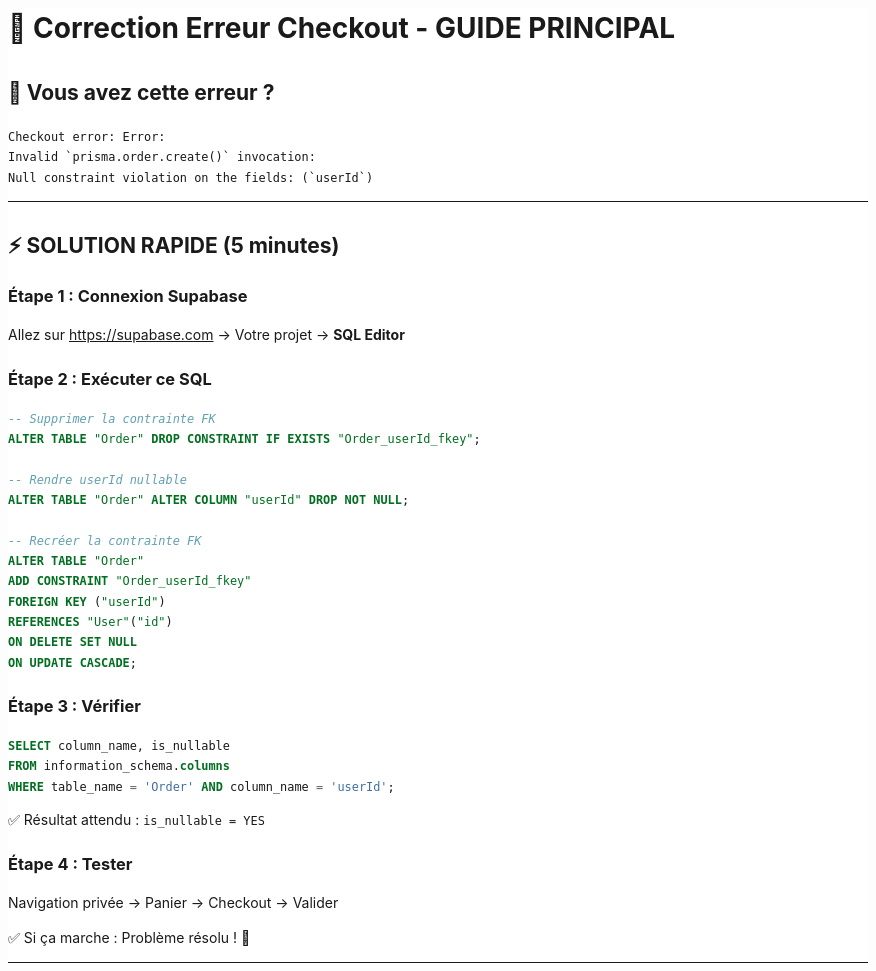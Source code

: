 # 🔧 Correction Erreur Checkout - GUIDE PRINCIPAL

## 🚨 Vous avez cette erreur ?

```
Checkout error: Error: 
Invalid `prisma.order.create()` invocation:
Null constraint violation on the fields: (`userId`)
```

---

## ⚡ SOLUTION RAPIDE (5 minutes)

### Étape 1 : Connexion Supabase

Allez sur https://supabase.com → Votre projet → **SQL Editor**

### Étape 2 : Exécuter ce SQL

```sql
-- Supprimer la contrainte FK
ALTER TABLE "Order" DROP CONSTRAINT IF EXISTS "Order_userId_fkey";

-- Rendre userId nullable
ALTER TABLE "Order" ALTER COLUMN "userId" DROP NOT NULL;

-- Recréer la contrainte FK
ALTER TABLE "Order" 
ADD CONSTRAINT "Order_userId_fkey" 
FOREIGN KEY ("userId") 
REFERENCES "User"("id") 
ON DELETE SET NULL 
ON UPDATE CASCADE;
```

### Étape 3 : Vérifier

```sql
SELECT column_name, is_nullable 
FROM information_schema.columns 
WHERE table_name = 'Order' AND column_name = 'userId';
```

✅ Résultat attendu : `is_nullable = YES`

### Étape 4 : Tester

Navigation privée → Panier → Checkout → Valider

✅ Si ça marche : Problème résolu ! 🎉

---